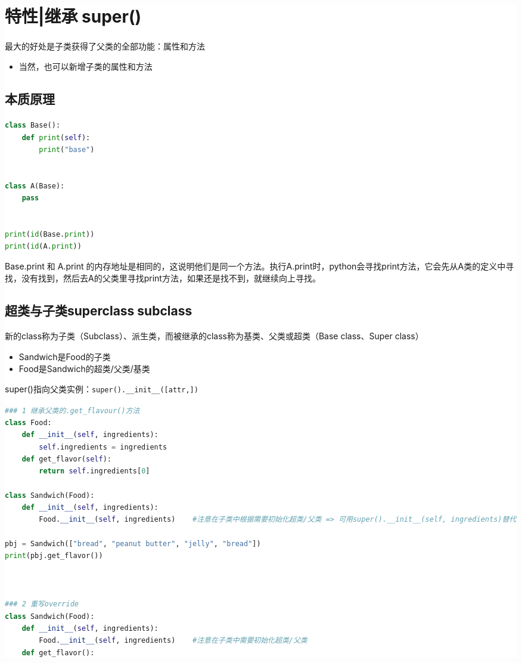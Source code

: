 





# 特性|继承 super()

最大的好处是子类获得了父类的全部功能：属性和方法

- 当然，也可以新增子类的属性和方法



## 本质原理

```python
class Base():
    def print(self):
        print("base")


class A(Base):
    pass


print(id(Base.print))
print(id(A.print))
```

Base.print 和 A.print 的内存地址是相同的，这说明他们是同一个方法。执行A.print时，python会寻找print方法，它会先从A类的定义中寻找，没有找到，然后去A的父类里寻找print方法，如果还是找不到，就继续向上寻找。





## 超类与子类superclass subclass

新的class称为子类（Subclass）、派生类，而被继承的class称为基类、父类或超类（Base class、Super class）

- Sandwich是Food的子类
- Food是Sandwich的超类/父类/基类



super()指向父类实例：`super().__init__([attr,])`

```python
### 1 继承父类的.get_flavour()方法
class Food:
    def __init__(self, ingredients):
        self.ingredients = ingredients
    def get_flavor(self):
        return self.ingredients[0]
    
class Sandwich(Food):
    def __init__(self, ingredients):
        Food.__init__(self, ingredients)	#注意在子类中根据需要初始化超类/父类 => 可用super().__init__(self, ingredients)替代
        
pbj = Sandwich(["bread", "peanut butter", "jelly", "bread"])
print(pbj.get_flavor())



### 2 重写override
class Sandwich(Food):
    def __init__(self, ingredients):
        Food.__init__(self, ingredients)	#注意在子类中需要初始化超类/父类
    def get_flavor():
```